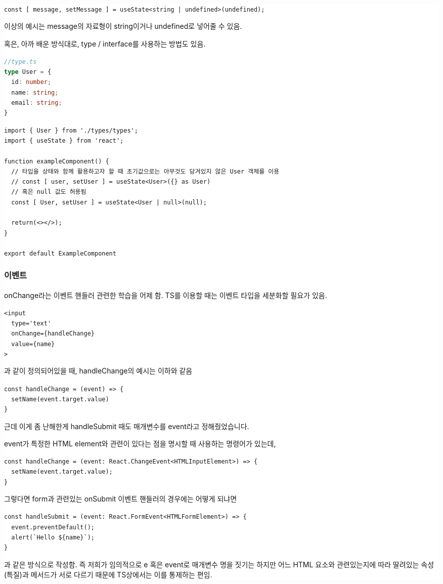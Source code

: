```tsx
const [ message, setMessage ] = useState<string | undefined>(undefined);
```
이상의 예시는 message의 자료형이 string이거나 undefined로 넣어줄 수 있음.

혹은, 아까 배운 방식대로, type / interface를 사용하는 방법도 있음.

```ts
//type.ts
type User = {
  id: number;
  name: string;
  email: string;
}
```
```tsx
import { User } from './types/types';
import { useState } from 'react';

function exampleComponent() {
  // 타입을 상태와 함께 활용하고자 할 때 초기값으로는 아무것도 담겨있지 않은 User 객체를 이용
  // const [ user, setUser ] = useState<User>({} as User)
  // 혹은 null 값도 허용됨
  const [ User, setUser ] = useState<User | null>(null);

  return(<></>);
}

export default ExampleComponent

```

### 이벤트
onChange라는 이벤트 핸들러 관련한 학습을 어제 함. TS를 이용할 때는 이벤트 타입을 세분화할 필요가 있음.

```tsx
<input
  type='text'
  onChange={handleChange}
  value={name}
>
```
과 같이 정의되어있을 때, handleChange의 예시는 이하와 같음

```tsx
const handleChange = (event) => {
  setName(event.target.value)
}
```
근데 이게 좀 난해한게 handleSubmit 때도 매개변수를 event라고 정해줬었습니다.

event가 특정한 HTML element와 관련이 있다는 점을 명시할 때 사용하는 명령어가 있는데,
```tsx
const handleChange = (event: React.ChangeEvent<HTMLInputElement>) => {
  setName(event.target.value);
}
```
그렇다면 form과 관련있는 onSubmit 이벤트 핸들러의 경우에는 어떻게 되냐면
```tsx
const handleSubmit = (event: React.FormEvent<HTMLFormElement>) => {
  event.preventDefault();
  alert(`Hello ${name}`);
}
```
과 같은 방식으로 작성함. 즉 저희가 임의적으로 e 혹은 event로 매개변수 명을 짓기는 하지만 어느 HTML 요소와 관련있는지에 따라 딸려있는 속성(특질)과 메서드가 서로 다르기 때문에 TS상에서는 이를 통제하는 편임.
